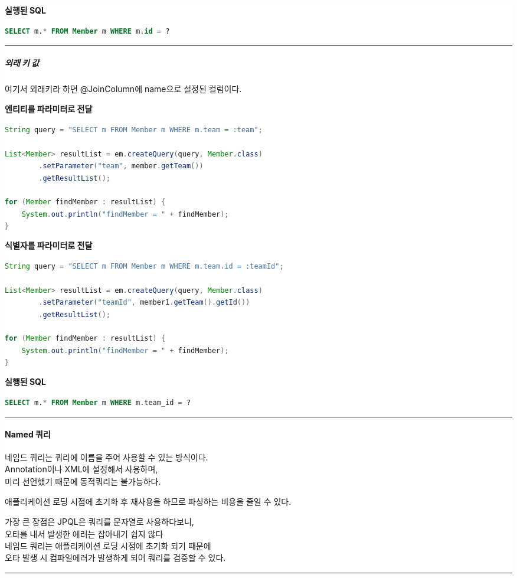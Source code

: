 **실행된 SQL**
```sql
SELECT m.* FROM Member m WHERE m.id = ?
```

---

##### **외래 키 값**  
여기서 외래키라 하면 @JoinColumn에 name으로 설정된 컬럼이다.  

**엔티티를 파라미터로 전달**
```java
String query = "SELECT m FROM Member m WHERE m.team = :team";

List<Member> resultList = em.createQuery(query, Member.class)
        .setParameter("team", member.getTeam())
        .getResultList();

for (Member findMember : resultList) {
    System.out.println("findMember = " + findMember);
}
```

**식별자를 파라미터로 전달**
```java
String query = "SELECT m FROM Member m WHERE m.team.id = :teamId";

List<Member> resultList = em.createQuery(query, Member.class)
        .setParameter("teamId", member1.getTeam().getId())
        .getResultList();

for (Member findMember : resultList) {
    System.out.println("findMember = " + findMember);
}
```

**실행된 SQL**
```sql
SELECT m.* FROM Member m WHERE m.team_id = ?
```

---

#### **Named 쿼리**
네임드 쿼리는 쿼리에 이름을 주어 사용할 수 있는 방식이다.  
Annotation이나 XML에 설정해서 사용하며,  
미리 선언했기 때문에 동적쿼리는 불가능하다.  

애플리케이션 로딩 시점에 초기화 후 재사용을 하므로 파싱하는 비용을 줄일 수 있다.  

가장 큰 장점은 JPQL은 쿼리를 문자열로 사용하다보니,  
오타를 내서 발생한 에러는 잡아내기 쉽지 않다  
네임드 쿼리는 애플리케이션 로딩 시점에 초기화 되기 때문에  
오타 발생 시 컴파일에러가 발생하게 되어 쿼리를 검증할 수 있다.  

---
